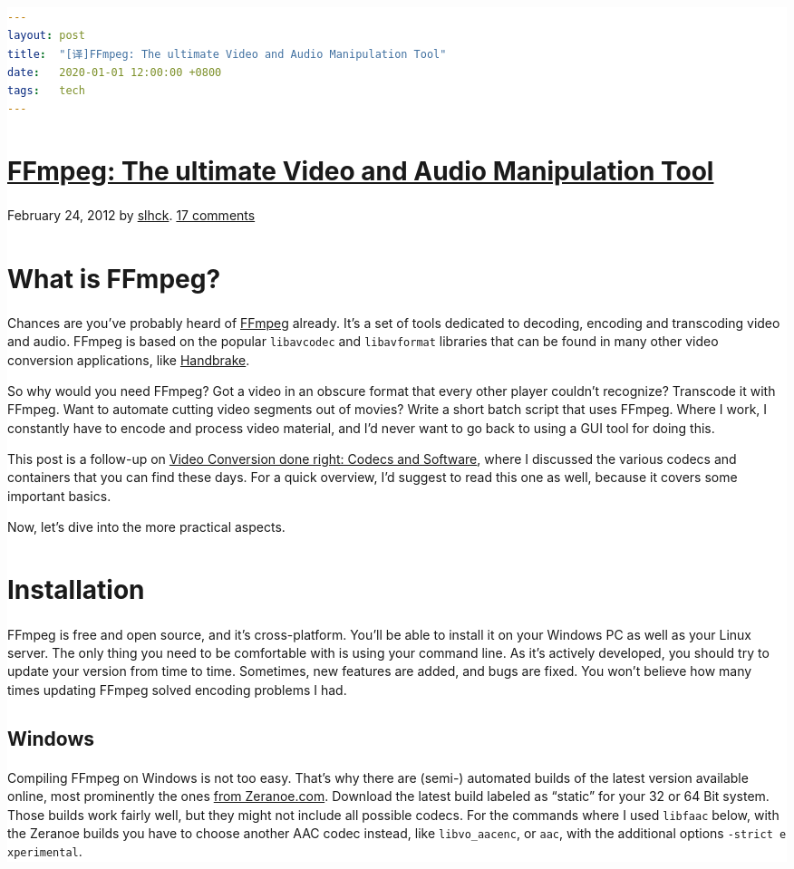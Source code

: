 ```yaml
---
layout: post
title:  "[译]FFmpeg: The ultimate Video and Audio Manipulation Tool"
date:   2020-01-01 12:00:00 +0800
tags:   tech
---
```



# [FFmpeg: The ultimate Video and Audio Manipulation Tool](http://blog.superuser.com/2012/02/24/ffmpeg-the-ultimate-video-and-audio-manipulation-tool/)

February 24, 2012  by  [slhck](http://blog.superuser.com/author/slhck/ "Posts by slhck").  [17 comments](http://blog.superuser.com/2012/02/24/ffmpeg-the-ultimate-video-and-audio-manipulation-tool/#comments)

# What is FFmpeg?

Chances are you’ve probably heard of  [FFmpeg](http://ffmpeg.org/)  already. It’s a set of tools dedicated to decoding, encoding and transcoding video and audio. FFmpeg is based on the popular  `libavcodec`  and  `libavformat`  libraries that can be found in many other video conversion applications, like  [Handbrake](http://handbrake.fr/).

So why would you need FFmpeg? Got a video in an obscure format that every other player couldn’t recognize? Transcode it with FFmpeg. Want to automate cutting video segments out of movies? Write a short batch script that uses FFmpeg. Where I work, I constantly have to encode and process video material, and I’d never want to go back to using a GUI tool for doing this.

This post is a follow-up on  [Video Conversion done right: Codecs and Software](http://blog.superuser.com/2011/11/07/video-conversion-done-right-codecs-and-software/), where I discussed the various codecs and containers that you can find these days. For a quick overview, I’d suggest to read this one as well, because it covers some important basics.

Now, let’s dive into the more practical aspects.

# Installation

FFmpeg is free and open source, and it’s cross-platform. You’ll be able to install it on your Windows PC as well as your Linux server. The only thing you need to be comfortable with is using your command line. As it’s actively developed, you should try to update your version from time to time. Sometimes, new features are added, and bugs are fixed. You won’t believe how many times updating FFmpeg solved encoding problems I had.

## Windows

Compiling FFmpeg on Windows is not too easy. That’s why there are (semi-) automated builds of the latest version available online, most prominently the ones  [from Zeranoe.com](http://ffmpeg.zeranoe.com/builds/). Download the latest build labeled as “static” for your 32 or 64 Bit system. Those builds work fairly well, but they might not include all possible codecs. For the commands where I used  `libfaac`  below, with the Zeranoe builds you have to choose another AAC codec instead, like  `libvo_aacenc`, or  `aac`, with the additional options  `-strict experimental`.
